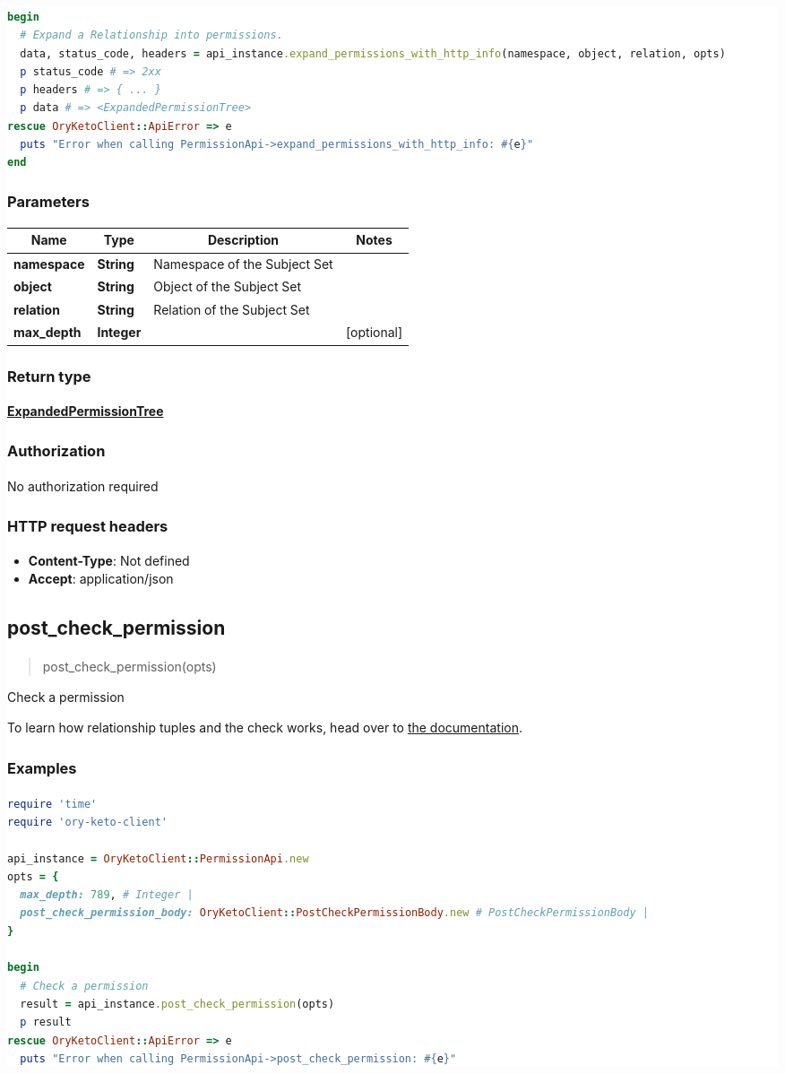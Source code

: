 ```ruby
begin
  # Expand a Relationship into permissions.
  data, status_code, headers = api_instance.expand_permissions_with_http_info(namespace, object, relation, opts)
  p status_code # => 2xx
  p headers # => { ... }
  p data # => <ExpandedPermissionTree>
rescue OryKetoClient::ApiError => e
  puts "Error when calling PermissionApi->expand_permissions_with_http_info: #{e}"
end
```

### Parameters

| Name | Type | Description | Notes |
| ---- | ---- | ----------- | ----- |
| **namespace** | **String** | Namespace of the Subject Set |  |
| **object** | **String** | Object of the Subject Set |  |
| **relation** | **String** | Relation of the Subject Set |  |
| **max_depth** | **Integer** |  | [optional] |

### Return type

[**ExpandedPermissionTree**](ExpandedPermissionTree.md)

### Authorization

No authorization required

### HTTP request headers

- **Content-Type**: Not defined
- **Accept**: application/json


## post_check_permission

> <CheckPermissionResult> post_check_permission(opts)

Check a permission

To learn how relationship tuples and the check works, head over to [the documentation](https://www.ory.sh/docs/keto/concepts/api-overview).

### Examples

```ruby
require 'time'
require 'ory-keto-client'

api_instance = OryKetoClient::PermissionApi.new
opts = {
  max_depth: 789, # Integer | 
  post_check_permission_body: OryKetoClient::PostCheckPermissionBody.new # PostCheckPermissionBody | 
}

begin
  # Check a permission
  result = api_instance.post_check_permission(opts)
  p result
rescue OryKetoClient::ApiError => e
  puts "Error when calling PermissionApi->post_check_permission: #{e}"
```